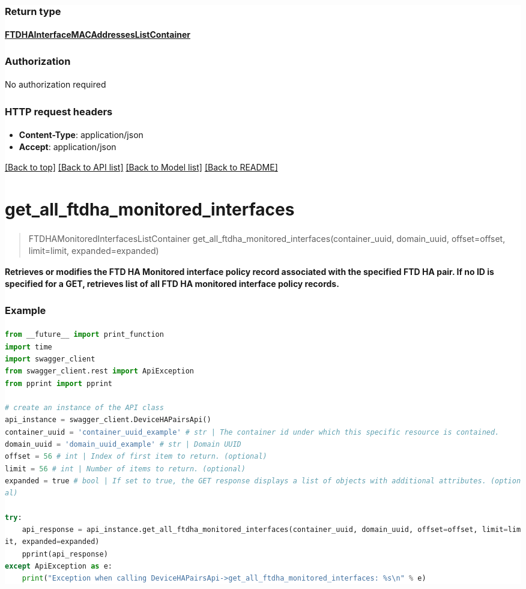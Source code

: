 ### Return type

[**FTDHAInterfaceMACAddressesListContainer**](FTDHAInterfaceMACAddressesListContainer.md)

### Authorization

No authorization required

### HTTP request headers

 - **Content-Type**: application/json
 - **Accept**: application/json

[[Back to top]](#) [[Back to API list]](../README.md#documentation-for-api-endpoints) [[Back to Model list]](../README.md#documentation-for-models) [[Back to README]](../README.md)

# **get_all_ftdha_monitored_interfaces**
> FTDHAMonitoredInterfacesListContainer get_all_ftdha_monitored_interfaces(container_uuid, domain_uuid, offset=offset, limit=limit, expanded=expanded)



**Retrieves or modifies the FTD HA Monitored interface policy record associated with the specified FTD HA pair. If no ID is specified for a GET, retrieves list of all FTD HA monitored interface policy records.**

### Example
```python
from __future__ import print_function
import time
import swagger_client
from swagger_client.rest import ApiException
from pprint import pprint

# create an instance of the API class
api_instance = swagger_client.DeviceHAPairsApi()
container_uuid = 'container_uuid_example' # str | The container id under which this specific resource is contained.
domain_uuid = 'domain_uuid_example' # str | Domain UUID
offset = 56 # int | Index of first item to return. (optional)
limit = 56 # int | Number of items to return. (optional)
expanded = true # bool | If set to true, the GET response displays a list of objects with additional attributes. (optional)

try:
    api_response = api_instance.get_all_ftdha_monitored_interfaces(container_uuid, domain_uuid, offset=offset, limit=limit, expanded=expanded)
    pprint(api_response)
except ApiException as e:
    print("Exception when calling DeviceHAPairsApi->get_all_ftdha_monitored_interfaces: %s\n" % e)
```
